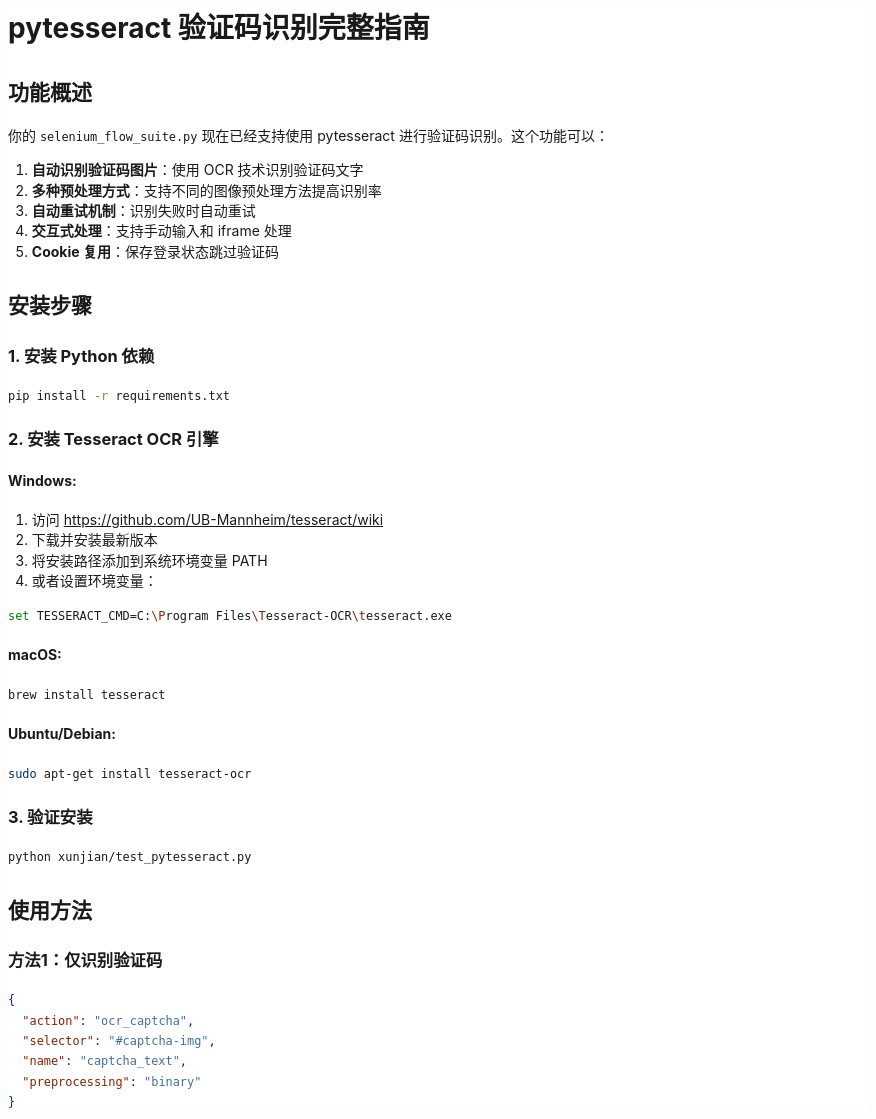 # pytesseract 验证码识别完整指南

## 功能概述

你的 `selenium_flow_suite.py` 现在已经支持使用 pytesseract 进行验证码识别。这个功能可以：

1. **自动识别验证码图片**：使用 OCR 技术识别验证码文字
2. **多种预处理方式**：支持不同的图像预处理方法提高识别率
3. **自动重试机制**：识别失败时自动重试
4. **交互式处理**：支持手动输入和 iframe 处理
5. **Cookie 复用**：保存登录状态跳过验证码

## 安装步骤

### 1. 安装 Python 依赖
```bash
pip install -r requirements.txt
```

### 2. 安装 Tesseract OCR 引擎

#### Windows:
1. 访问 https://github.com/UB-Mannheim/tesseract/wiki
2. 下载并安装最新版本
3. 将安装路径添加到系统环境变量 PATH
4. 或者设置环境变量：
```bash
set TESSERACT_CMD=C:\Program Files\Tesseract-OCR\tesseract.exe
```

#### macOS:
```bash
brew install tesseract
```

#### Ubuntu/Debian:
```bash
sudo apt-get install tesseract-ocr
```

### 3. 验证安装
```bash
python xunjian/test_pytesseract.py
```

## 使用方法

### 方法1：仅识别验证码
```json
{
  "action": "ocr_captcha",
  "selector": "#captcha-img",
  "name": "captcha_text",
  "preprocessing": "binary"
}
```
